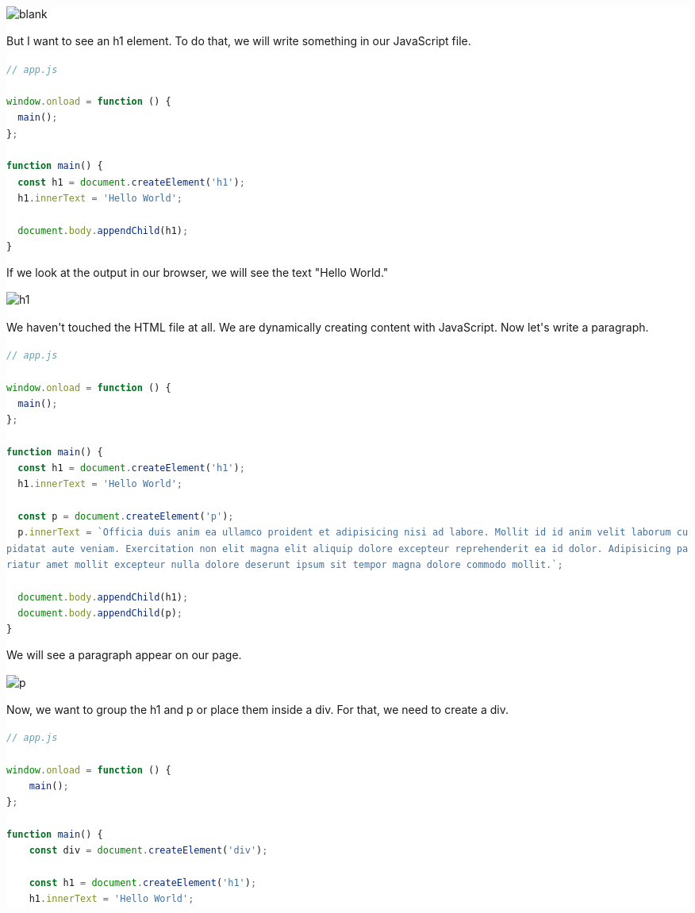 ![blank](./images/blank.png)

But I want to see an h1 element. To do that, we will write something in our JavaScript file.

```js
// app.js

window.onload = function () {
  main();
};

function main() {
  const h1 = document.createElement('h1');
  h1.innerText = 'Hello World';

  document.body.appendChild(h1);
}
```

If we look at the output in our browser, we will see the text "Hello World."

![h1](./images/h1.png)

We haven't touched the HTML file at all. We are dynamically creating content with JavaScript. Now let's write a paragraph.

```js
// app.js

window.onload = function () {
  main();
};

function main() {
  const h1 = document.createElement('h1');
  h1.innerText = 'Hello World';

  const p = document.createElement('p');
  p.innerText = `Officia duis anim ea ullamco proident et adipisicing nisi ad labore. Mollit id id anim velit laborum cupidatat aute veniam. Exercitation non elit magna elit aliquip dolore excepteur reprehenderit ea id dolor. Adipisicing pariatur amet mollit excepteur nulla dolore deserunt ipsum sit tempor magna dolore commodo mollit.`;

  document.body.appendChild(h1);
  document.body.appendChild(p);
}
```

We will see a paragraph appear on our page.

![p](./images/p.png)

Now, we want to group the h1 and p or place them inside a div. For that, we need to create a div.

```js
// app.js

window.onload = function () {
	main();
};

function main() {
	const div = document.createElement('div');

	const h1 = document.createElement('h1');
	h1.innerText = 'Hello World';

```